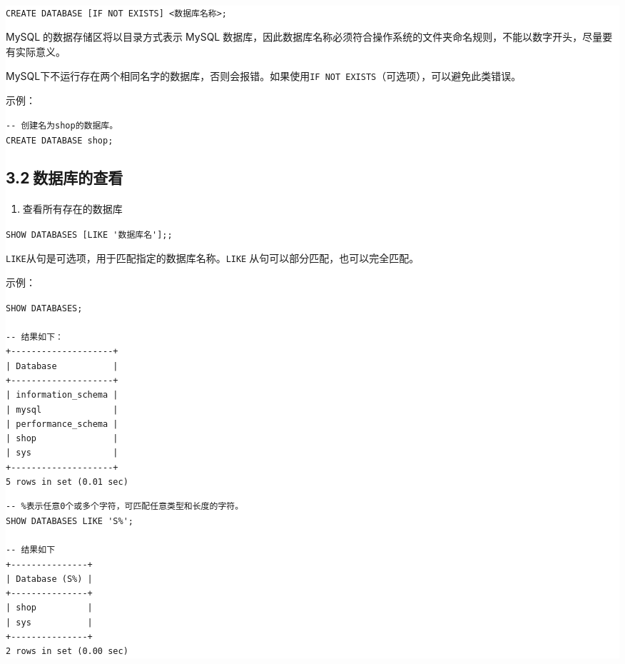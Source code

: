 ```mysql
CREATE DATABASE [IF NOT EXISTS] <数据库名称>;
```

MySQL 的数据存储区将以目录方式表示 MySQL 数据库，因此数据库名称必须符合操作系统的文件夹命名规则，不能以数字开头，尽量要有实际意义。

MySQL下不运行存在两个相同名字的数据库，否则会报错。如果使用`IF NOT EXISTS`（可选项），可以避免此类错误。

示例：

```mysql
-- 创建名为shop的数据库。
CREATE DATABASE shop;
```



## 3.2 数据库的查看

1. 查看所有存在的数据库

```MYSQL
SHOW DATABASES [LIKE '数据库名'];;
```

`LIKE`从句是可选项，用于匹配指定的数据库名称。`LIKE` 从句可以部分匹配，也可以完全匹配。

示例：

```mysql
SHOW DATABASES;

-- 结果如下：
+--------------------+
| Database           |
+--------------------+
| information_schema |
| mysql              |
| performance_schema |
| shop               |
| sys                |
+--------------------+
5 rows in set (0.01 sec)
```

```mysql
-- %表示任意0个或多个字符，可匹配任意类型和长度的字符。
SHOW DATABASES LIKE 'S%';

-- 结果如下
+---------------+
| Database (S%) |
+---------------+
| shop          |
| sys           |
+---------------+
2 rows in set (0.00 sec)
```


[百度百科]: https://baike.baidu.com/item/mySQL/471251
[维基百科]: https://zh.wikipedia.org/wiki/MySQL
[pymysql github]: https://github.com/PyMySQL/PyMySQL
[pymysql document]: https://pymysql.readthedocs.io/en/latest/modules/index.html#